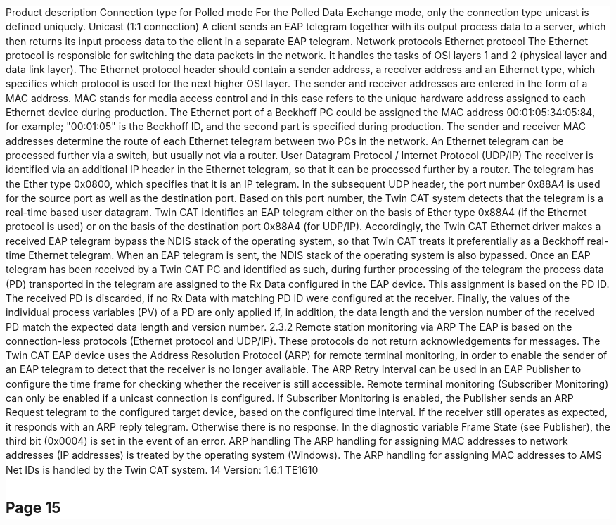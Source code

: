 Product description Connection type for Polled mode For the Polled Data Exchange mode, only the connection type unicast is defined uniquely. Unicast (1:1 connection) A client sends an EAP telegram together with its output process data to a server, which then returns its input process data to the client in a separate EAP telegram. Network protocols Ethernet protocol The Ethernet protocol is responsible for switching the data packets in the network. It handles the tasks of OSI layers 1 and 2 (physical layer and data link layer). The Ethernet protocol header should contain a sender address, a receiver address and an Ethernet type, which specifies which protocol is used for the next higher OSI layer. The sender and receiver addresses are entered in the form of a MAC address. MAC stands for media access control and in this case refers to the unique hardware address assigned to each Ethernet device during production. The Ethernet port of a Beckhoff PC could be assigned the MAC address 00:01:05:34:05:84, for example; "00:01:05" is the Beckhoff ID, and the second part is specified during production. The sender and receiver MAC addresses determine the route of each Ethernet telegram between two PCs in the network. An Ethernet telegram can be processed further via a switch, but usually not via a router. User Datagram Protocol / Internet Protocol (UDP/IP) The receiver is identified via an additional IP header in the Ethernet telegram, so that it can be processed further by a router. The telegram has the Ether type 0x0800, which specifies that it is an IP telegram. In the subsequent UDP header, the port number 0x88A4 is used for the source port as well as the destination port. Based on this port number, the Twin CAT system detects that the telegram is a real-time based user datagram. Twin CAT identifies an EAP telegram either on the basis of Ether type 0x88A4 (if the Ethernet protocol is used) or on the basis of the destination port 0x88A4 (for UDP/IP). Accordingly, the Twin CAT Ethernet driver makes a received EAP telegram bypass the NDIS stack of the operating system, so that Twin CAT treats it preferentially as a Beckhoff real-time Ethernet telegram. When an EAP telegram is sent, the NDIS stack of the operating system is also bypassed. Once an EAP telegram has been received by a Twin CAT PC and identified as such, during further processing of the telegram the process data (PD) transported in the telegram are assigned to the Rx Data configured in the EAP device. This assignment is based on the PD ID. The received PD is discarded, if no Rx Data with matching PD ID were configured at the receiver. Finally, the values of the individual process variables (PV) of a PD are only applied if, in addition, the data length and the version number of the received PD match the expected data length and version number. 2.3.2 Remote station monitoring via ARP The EAP is based on the connection-less protocols (Ethernet protocol and UDP/IP). These protocols do not return acknowledgements for messages. The Twin CAT EAP device uses the Address Resolution Protocol (ARP) for remote terminal monitoring, in order to enable the sender of an EAP telegram to detect that the receiver is no longer available. The ARP Retry Interval can be used in an EAP Publisher to configure the time frame for checking whether the receiver is still accessible. Remote terminal monitoring (Subscriber Monitoring) can only be enabled if a unicast connection is configured. If Subscriber Monitoring is enabled, the Publisher sends an ARP Request telegram to the configured target device, based on the configured time interval. If the receiver still operates as expected, it responds with an ARP reply telegram. Otherwise there is no response. In the diagnostic variable Frame State (see Publisher), the third bit (0x0004) is set in the event of an error. ARP handling The ARP handling for assigning MAC addresses to network addresses (IP addresses) is treated by the operating system (Windows). The ARP handling for assigning MAC addresses to AMS Net IDs is handled by the Twin CAT system. 14 Version: 1.6.1 TE1610

## Page 15
